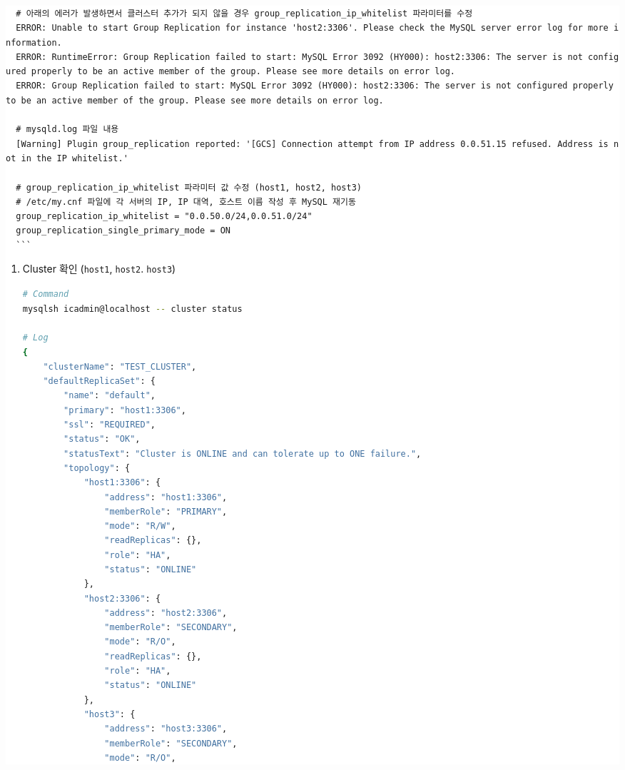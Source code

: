       # 아래의 에러가 발생하면서 클러스터 추가가 되지 않을 경우 group_replication_ip_whitelist 파라미터를 수정
      ERROR: Unable to start Group Replication for instance 'host2:3306'. Please check the MySQL server error log for more information.
      ERROR: RuntimeError: Group Replication failed to start: MySQL Error 3092 (HY000): host2:3306: The server is not configured properly to be an active member of the group. Please see more details on error log.
      ERROR: Group Replication failed to start: MySQL Error 3092 (HY000): host2:3306: The server is not configured properly to be an active member of the group. Please see more details on error log.

      # mysqld.log 파일 내용
      [Warning] Plugin group_replication reported: '[GCS] Connection attempt from IP address 0.0.51.15 refused. Address is not in the IP whitelist.'

      # group_replication_ip_whitelist 파라미터 값 수정 (host1, host2, host3)
      # /etc/my.cnf 파일에 각 서버의 IP, IP 대역, 호스트 이름 작성 후 MySQL 재기동
      group_replication_ip_whitelist = "0.0.50.0/24,0.0.51.0/24"
      group_replication_single_primary_mode = ON
      ```

  1. Cluster 확인 (`host1`, `host2`. `host3`)
      ```sh
      # Command
      mysqlsh icadmin@localhost -- cluster status

      # Log
      {
          "clusterName": "TEST_CLUSTER",
          "defaultReplicaSet": {
              "name": "default",
              "primary": "host1:3306",
              "ssl": "REQUIRED",
              "status": "OK",
              "statusText": "Cluster is ONLINE and can tolerate up to ONE failure.",
              "topology": {
                  "host1:3306": {
                      "address": "host1:3306",
                      "memberRole": "PRIMARY",
                      "mode": "R/W",
                      "readReplicas": {},
                      "role": "HA",
                      "status": "ONLINE"
                  },
                  "host2:3306": {
                      "address": "host2:3306",
                      "memberRole": "SECONDARY",
                      "mode": "R/O",
                      "readReplicas": {},
                      "role": "HA",
                      "status": "ONLINE"
                  },
                  "host3": {
                      "address": "host3:3306",
                      "memberRole": "SECONDARY",
                      "mode": "R/O",